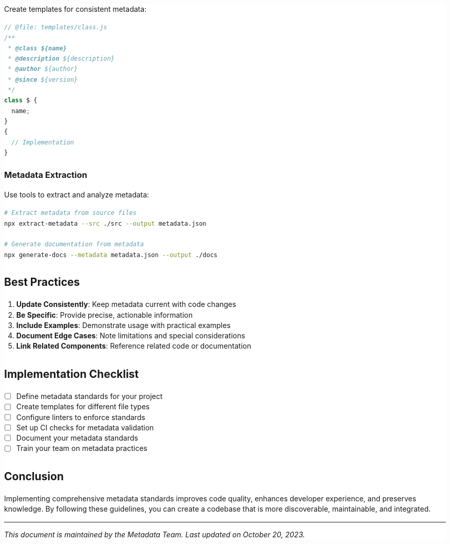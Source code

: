 Create templates for consistent metadata:

```javascript
// @file: templates/class.js
/**
 * @class ${name}
 * @description ${description}
 * @author ${author}
 * @since ${version}
 */
class $ {
  name;
}
{
  // Implementation
}
```

### Metadata Extraction

Use tools to extract and analyze metadata:

```bash
# Extract metadata from source files
npx extract-metadata --src ./src --output metadata.json

# Generate documentation from metadata
npx generate-docs --metadata metadata.json --output ./docs
```

## Best Practices

1. **Update Consistently**: Keep metadata current with code changes
2. **Be Specific**: Provide precise, actionable information
3. **Include Examples**: Demonstrate usage with practical examples
4. **Document Edge Cases**: Note limitations and special considerations
5. **Link Related Components**: Reference related code or documentation

## Implementation Checklist

- [ ] Define metadata standards for your project
- [ ] Create templates for different file types
- [ ] Configure linters to enforce standards
- [ ] Set up CI checks for metadata validation
- [ ] Document your metadata standards
- [ ] Train your team on metadata practices

## Conclusion

Implementing comprehensive metadata standards improves code quality, enhances developer experience, and preserves knowledge. By following these guidelines, you can create a codebase that is more discoverable, maintainable, and integrated.

---

_This document is maintained by the Metadata Team. Last updated on October 20, 2023._
